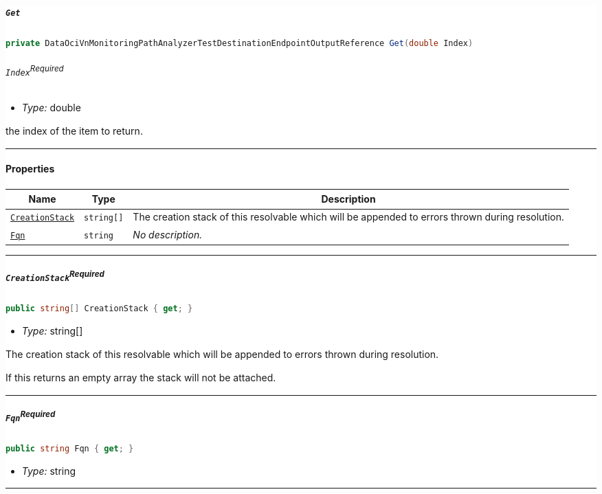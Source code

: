 ##### `Get` <a name="Get" id="rhizo-co-terraform-provider-oci.dataOciVnMonitoringPathAnalyzerTest.DataOciVnMonitoringPathAnalyzerTestDestinationEndpointList.get"></a>

```csharp
private DataOciVnMonitoringPathAnalyzerTestDestinationEndpointOutputReference Get(double Index)
```

###### `Index`<sup>Required</sup> <a name="Index" id="rhizo-co-terraform-provider-oci.dataOciVnMonitoringPathAnalyzerTest.DataOciVnMonitoringPathAnalyzerTestDestinationEndpointList.get.parameter.index"></a>

- *Type:* double

the index of the item to return.

---


#### Properties <a name="Properties" id="Properties"></a>

| **Name** | **Type** | **Description** |
| --- | --- | --- |
| <code><a href="#rhizo-co-terraform-provider-oci.dataOciVnMonitoringPathAnalyzerTest.DataOciVnMonitoringPathAnalyzerTestDestinationEndpointList.property.creationStack">CreationStack</a></code> | <code>string[]</code> | The creation stack of this resolvable which will be appended to errors thrown during resolution. |
| <code><a href="#rhizo-co-terraform-provider-oci.dataOciVnMonitoringPathAnalyzerTest.DataOciVnMonitoringPathAnalyzerTestDestinationEndpointList.property.fqn">Fqn</a></code> | <code>string</code> | *No description.* |

---

##### `CreationStack`<sup>Required</sup> <a name="CreationStack" id="rhizo-co-terraform-provider-oci.dataOciVnMonitoringPathAnalyzerTest.DataOciVnMonitoringPathAnalyzerTestDestinationEndpointList.property.creationStack"></a>

```csharp
public string[] CreationStack { get; }
```

- *Type:* string[]

The creation stack of this resolvable which will be appended to errors thrown during resolution.

If this returns an empty array the stack will not be attached.

---

##### `Fqn`<sup>Required</sup> <a name="Fqn" id="rhizo-co-terraform-provider-oci.dataOciVnMonitoringPathAnalyzerTest.DataOciVnMonitoringPathAnalyzerTestDestinationEndpointList.property.fqn"></a>

```csharp
public string Fqn { get; }
```

- *Type:* string

---